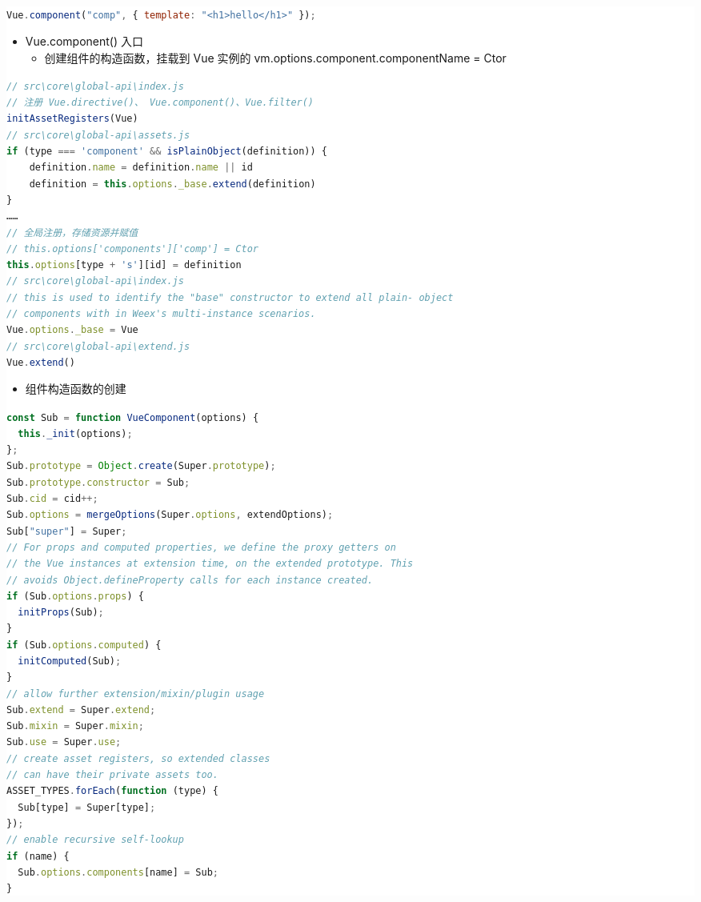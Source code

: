 ```js
Vue.component("comp", { template: "<h1>hello</h1>" });
```

- Vue.component() 入口
  - 创建组件的构造函数，挂载到 Vue 实例的 vm.options.component.componentName = Ctor

```js
// src\core\global-api\index.js
// 注册 Vue.directive()、 Vue.component()、Vue.filter()
initAssetRegisters(Vue)
// src\core\global-api\assets.js
if (type === 'component' && isPlainObject(definition)) {
    definition.name = definition.name || id
    definition = this.options._base.extend(definition)
}
……
// 全局注册，存储资源并赋值
// this.options['components']['comp'] = Ctor
this.options[type + 's'][id] = definition
// src\core\global-api\index.js
// this is used to identify the "base" constructor to extend all plain- object
// components with in Weex's multi-instance scenarios.
Vue.options._base = Vue
// src\core\global-api\extend.js
Vue.extend()
```

- 组件构造函数的创建

```js
const Sub = function VueComponent(options) {
  this._init(options);
};
Sub.prototype = Object.create(Super.prototype);
Sub.prototype.constructor = Sub;
Sub.cid = cid++;
Sub.options = mergeOptions(Super.options, extendOptions);
Sub["super"] = Super;
// For props and computed properties, we define the proxy getters on
// the Vue instances at extension time, on the extended prototype. This
// avoids Object.defineProperty calls for each instance created.
if (Sub.options.props) {
  initProps(Sub);
}
if (Sub.options.computed) {
  initComputed(Sub);
}
// allow further extension/mixin/plugin usage
Sub.extend = Super.extend;
Sub.mixin = Super.mixin;
Sub.use = Super.use;
// create asset registers, so extended classes
// can have their private assets too.
ASSET_TYPES.forEach(function (type) {
  Sub[type] = Super[type];
});
// enable recursive self-lookup
if (name) {
  Sub.options.components[name] = Sub;
}
```
